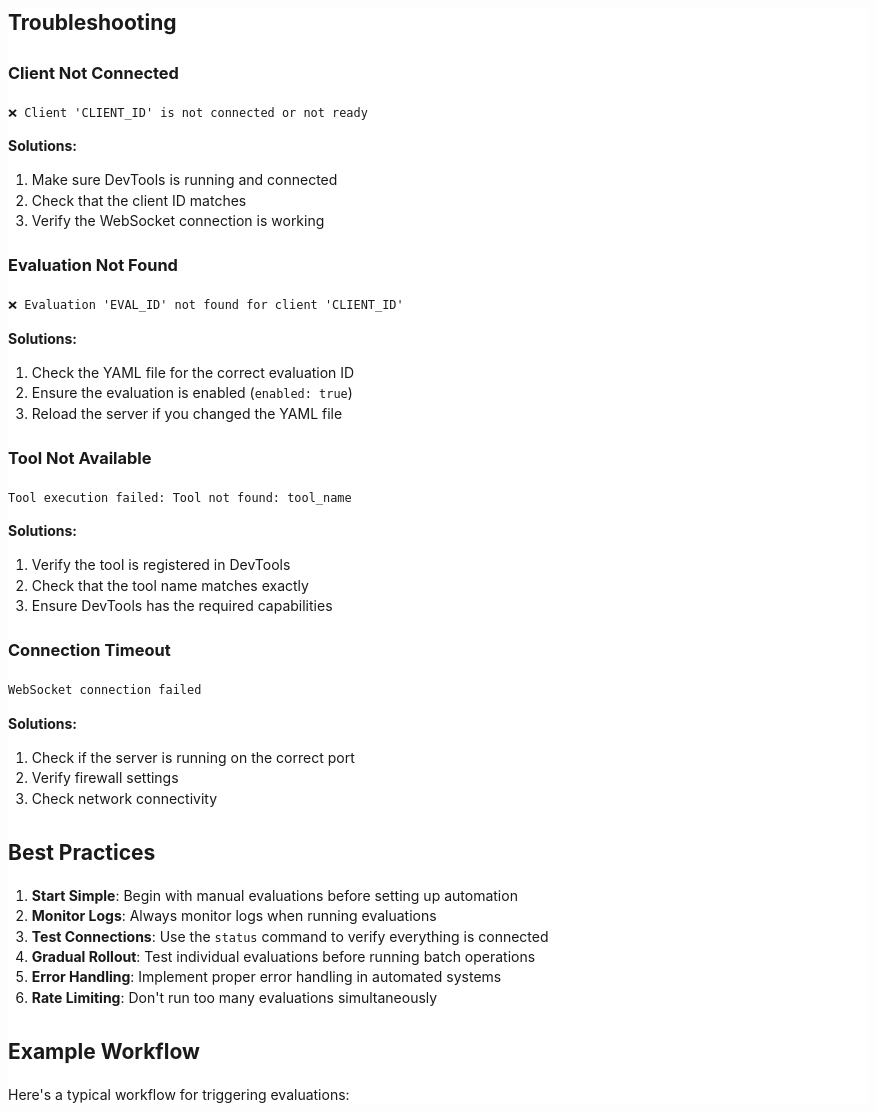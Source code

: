 ## Troubleshooting

### Client Not Connected
```
❌ Client 'CLIENT_ID' is not connected or not ready
```
**Solutions:**
1. Make sure DevTools is running and connected
2. Check that the client ID matches
3. Verify the WebSocket connection is working

### Evaluation Not Found
```
❌ Evaluation 'EVAL_ID' not found for client 'CLIENT_ID'
```
**Solutions:**
1. Check the YAML file for the correct evaluation ID
2. Ensure the evaluation is enabled (`enabled: true`)
3. Reload the server if you changed the YAML file

### Tool Not Available
```
Tool execution failed: Tool not found: tool_name
```
**Solutions:**
1. Verify the tool is registered in DevTools
2. Check that the tool name matches exactly
3. Ensure DevTools has the required capabilities

### Connection Timeout
```
WebSocket connection failed
```
**Solutions:**
1. Check if the server is running on the correct port
2. Verify firewall settings
3. Check network connectivity

## Best Practices

1. **Start Simple**: Begin with manual evaluations before setting up automation
2. **Monitor Logs**: Always monitor logs when running evaluations
3. **Test Connections**: Use the `status` command to verify everything is connected
4. **Gradual Rollout**: Test individual evaluations before running batch operations
5. **Error Handling**: Implement proper error handling in automated systems
6. **Rate Limiting**: Don't run too many evaluations simultaneously

## Example Workflow

Here's a typical workflow for triggering evaluations:
